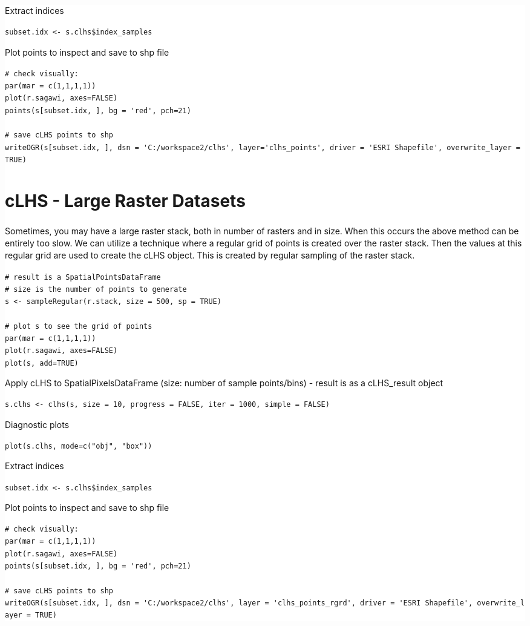 
Extract indices
```{r index}
subset.idx <- s.clhs$index_samples
```
   

Plot points to inspect and save to shp file
```{r points}
# check visually:
par(mar = c(1,1,1,1))
plot(r.sagawi, axes=FALSE)
points(s[subset.idx, ], bg = 'red', pch=21)

# save cLHS points to shp
writeOGR(s[subset.idx, ], dsn = 'C:/workspace2/clhs', layer='clhs_points', driver = 'ESRI Shapefile', overwrite_layer = TRUE)
```
   

# cLHS - Large Raster Datasets   

Sometimes, you may have a large raster stack, both in number of rasters and in size. When this occurs the above method can be entirely too slow. We can utilize a technique where a regular grid of points is created over the raster stack. Then the values at this regular grid are used to create the cLHS object. This is created by regular sampling of the raster stack.
```{r regularsample}
# result is a SpatialPointsDataFrame
# size is the number of points to generate
s <- sampleRegular(r.stack, size = 500, sp = TRUE)

# plot s to see the grid of points
par(mar = c(1,1,1,1))
plot(r.sagawi, axes=FALSE)
plot(s, add=TRUE)
```
   

Apply cLHS to SpatialPixelsDataFrame (size: number of sample points/bins) - result is as a cLHS_result object
```{r clhs2}
s.clhs <- clhs(s, size = 10, progress = FALSE, iter = 1000, simple = FALSE)
```
   

Diagnostic plots
```{r plots2}
plot(s.clhs, mode=c("obj", "box"))
```
   

Extract indices
```{r index2}
subset.idx <- s.clhs$index_samples
```
   

Plot points to inspect and save to shp file
```{r points2}
# check visually:
par(mar = c(1,1,1,1))
plot(r.sagawi, axes=FALSE)
points(s[subset.idx, ], bg = 'red', pch=21)

# save cLHS points to shp
writeOGR(s[subset.idx, ], dsn = 'C:/workspace2/clhs', layer = 'clhs_points_rgrd', driver = 'ESRI Shapefile', overwrite_layer = TRUE)
```
